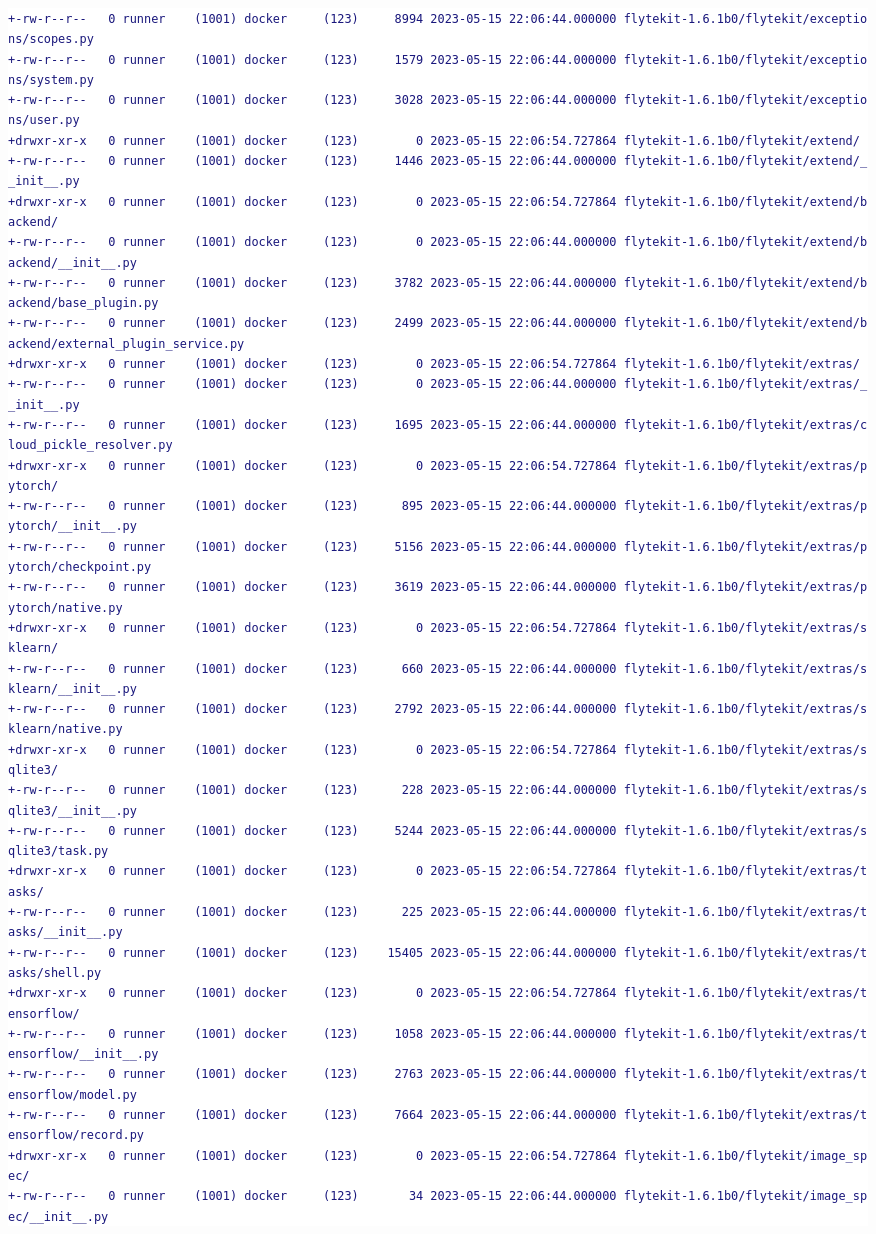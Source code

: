 ```diff
+-rw-r--r--   0 runner    (1001) docker     (123)     8994 2023-05-15 22:06:44.000000 flytekit-1.6.1b0/flytekit/exceptions/scopes.py
+-rw-r--r--   0 runner    (1001) docker     (123)     1579 2023-05-15 22:06:44.000000 flytekit-1.6.1b0/flytekit/exceptions/system.py
+-rw-r--r--   0 runner    (1001) docker     (123)     3028 2023-05-15 22:06:44.000000 flytekit-1.6.1b0/flytekit/exceptions/user.py
+drwxr-xr-x   0 runner    (1001) docker     (123)        0 2023-05-15 22:06:54.727864 flytekit-1.6.1b0/flytekit/extend/
+-rw-r--r--   0 runner    (1001) docker     (123)     1446 2023-05-15 22:06:44.000000 flytekit-1.6.1b0/flytekit/extend/__init__.py
+drwxr-xr-x   0 runner    (1001) docker     (123)        0 2023-05-15 22:06:54.727864 flytekit-1.6.1b0/flytekit/extend/backend/
+-rw-r--r--   0 runner    (1001) docker     (123)        0 2023-05-15 22:06:44.000000 flytekit-1.6.1b0/flytekit/extend/backend/__init__.py
+-rw-r--r--   0 runner    (1001) docker     (123)     3782 2023-05-15 22:06:44.000000 flytekit-1.6.1b0/flytekit/extend/backend/base_plugin.py
+-rw-r--r--   0 runner    (1001) docker     (123)     2499 2023-05-15 22:06:44.000000 flytekit-1.6.1b0/flytekit/extend/backend/external_plugin_service.py
+drwxr-xr-x   0 runner    (1001) docker     (123)        0 2023-05-15 22:06:54.727864 flytekit-1.6.1b0/flytekit/extras/
+-rw-r--r--   0 runner    (1001) docker     (123)        0 2023-05-15 22:06:44.000000 flytekit-1.6.1b0/flytekit/extras/__init__.py
+-rw-r--r--   0 runner    (1001) docker     (123)     1695 2023-05-15 22:06:44.000000 flytekit-1.6.1b0/flytekit/extras/cloud_pickle_resolver.py
+drwxr-xr-x   0 runner    (1001) docker     (123)        0 2023-05-15 22:06:54.727864 flytekit-1.6.1b0/flytekit/extras/pytorch/
+-rw-r--r--   0 runner    (1001) docker     (123)      895 2023-05-15 22:06:44.000000 flytekit-1.6.1b0/flytekit/extras/pytorch/__init__.py
+-rw-r--r--   0 runner    (1001) docker     (123)     5156 2023-05-15 22:06:44.000000 flytekit-1.6.1b0/flytekit/extras/pytorch/checkpoint.py
+-rw-r--r--   0 runner    (1001) docker     (123)     3619 2023-05-15 22:06:44.000000 flytekit-1.6.1b0/flytekit/extras/pytorch/native.py
+drwxr-xr-x   0 runner    (1001) docker     (123)        0 2023-05-15 22:06:54.727864 flytekit-1.6.1b0/flytekit/extras/sklearn/
+-rw-r--r--   0 runner    (1001) docker     (123)      660 2023-05-15 22:06:44.000000 flytekit-1.6.1b0/flytekit/extras/sklearn/__init__.py
+-rw-r--r--   0 runner    (1001) docker     (123)     2792 2023-05-15 22:06:44.000000 flytekit-1.6.1b0/flytekit/extras/sklearn/native.py
+drwxr-xr-x   0 runner    (1001) docker     (123)        0 2023-05-15 22:06:54.727864 flytekit-1.6.1b0/flytekit/extras/sqlite3/
+-rw-r--r--   0 runner    (1001) docker     (123)      228 2023-05-15 22:06:44.000000 flytekit-1.6.1b0/flytekit/extras/sqlite3/__init__.py
+-rw-r--r--   0 runner    (1001) docker     (123)     5244 2023-05-15 22:06:44.000000 flytekit-1.6.1b0/flytekit/extras/sqlite3/task.py
+drwxr-xr-x   0 runner    (1001) docker     (123)        0 2023-05-15 22:06:54.727864 flytekit-1.6.1b0/flytekit/extras/tasks/
+-rw-r--r--   0 runner    (1001) docker     (123)      225 2023-05-15 22:06:44.000000 flytekit-1.6.1b0/flytekit/extras/tasks/__init__.py
+-rw-r--r--   0 runner    (1001) docker     (123)    15405 2023-05-15 22:06:44.000000 flytekit-1.6.1b0/flytekit/extras/tasks/shell.py
+drwxr-xr-x   0 runner    (1001) docker     (123)        0 2023-05-15 22:06:54.727864 flytekit-1.6.1b0/flytekit/extras/tensorflow/
+-rw-r--r--   0 runner    (1001) docker     (123)     1058 2023-05-15 22:06:44.000000 flytekit-1.6.1b0/flytekit/extras/tensorflow/__init__.py
+-rw-r--r--   0 runner    (1001) docker     (123)     2763 2023-05-15 22:06:44.000000 flytekit-1.6.1b0/flytekit/extras/tensorflow/model.py
+-rw-r--r--   0 runner    (1001) docker     (123)     7664 2023-05-15 22:06:44.000000 flytekit-1.6.1b0/flytekit/extras/tensorflow/record.py
+drwxr-xr-x   0 runner    (1001) docker     (123)        0 2023-05-15 22:06:54.727864 flytekit-1.6.1b0/flytekit/image_spec/
+-rw-r--r--   0 runner    (1001) docker     (123)       34 2023-05-15 22:06:44.000000 flytekit-1.6.1b0/flytekit/image_spec/__init__.py
```